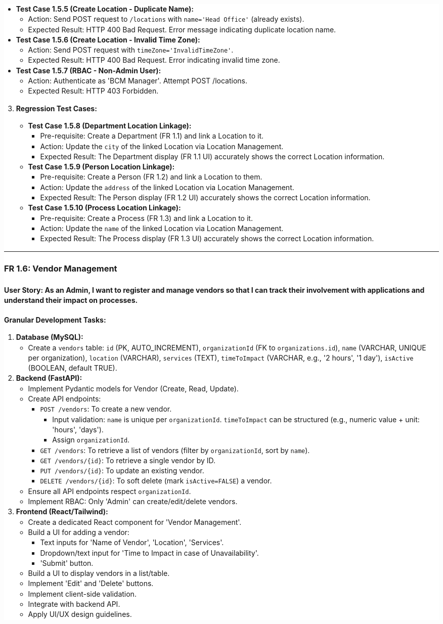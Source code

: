    * **Test Case 1.5.5 (Create Location \- Duplicate Name):**  
     * Action: Send POST request to `/locations` with `name='Head Office'` (already exists).  
     * Expected Result: HTTP 400 Bad Request. Error message indicating duplicate location name.  
   * **Test Case 1.5.6 (Create Location \- Invalid Time Zone):**  
     * Action: Send POST request with `timeZone='InvalidTimeZone'`.  
     * Expected Result: HTTP 400 Bad Request. Error indicating invalid time zone.  
   * **Test Case 1.5.7 (RBAC \- Non-Admin User):**  
     * Action: Authenticate as 'BCM Manager'. Attempt POST /locations.  
     * Expected Result: HTTP 403 Forbidden.  
3. **Regression Test Cases:**

   * **Test Case 1.5.8 (Department Location Linkage):**  
     * Pre-requisite: Create a Department (FR 1.1) and link a Location to it.  
     * Action: Update the `city` of the linked Location via Location Management.  
     * Expected Result: The Department display (FR 1.1 UI) accurately shows the correct Location information.  
   * **Test Case 1.5.9 (Person Location Linkage):**  
     * Pre-requisite: Create a Person (FR 1.2) and link a Location to them.  
     * Action: Update the `address` of the linked Location via Location Management.  
     * Expected Result: The Person display (FR 1.2 UI) accurately shows the correct Location information.  
   * **Test Case 1.5.10 (Process Location Linkage):**  
     * Pre-requisite: Create a Process (FR 1.3) and link a Location to it.  
     * Action: Update the `name` of the linked Location via Location Management.  
     * Expected Result: The Process display (FR 1.3 UI) accurately shows the correct Location information.

---

### **FR 1.6: Vendor Management**

#### **User Story: As an Admin, I want to register and manage vendors so that I can track their involvement with applications and understand their impact on processes.**

**Granular Development Tasks:**

1. **Database (MySQL):**  
   * Create a `vendors` table: `id` (PK, AUTO\_INCREMENT), `organizationId` (FK to `organizations.id`), `name` (VARCHAR, UNIQUE per organization), `location` (VARCHAR), `services` (TEXT), `timeToImpact` (VARCHAR, e.g., '2 hours', '1 day'), `isActive` (BOOLEAN, default TRUE).  
2. **Backend (FastAPI):**  
   * Implement Pydantic models for Vendor (Create, Read, Update).  
   * Create API endpoints:  
     * `POST /vendors`: To create a new vendor.  
       * Input validation: `name` is unique per `organizationId`. `timeToImpact` can be structured (e.g., numeric value \+ unit: 'hours', 'days').  
       * Assign `organizationId`.  
     * `GET /vendors`: To retrieve a list of vendors (filter by `organizationId`, sort by `name`).  
     * `GET /vendors/{id}`: To retrieve a single vendor by ID.  
     * `PUT /vendors/{id}`: To update an existing vendor.  
     * `DELETE /vendors/{id}`: To soft delete (mark `isActive=FALSE`) a vendor.  
   * Ensure all API endpoints respect `organizationId`.  
   * Implement RBAC: Only 'Admin' can create/edit/delete vendors.  
3. **Frontend (React/Tailwind):**  
   * Create a dedicated React component for 'Vendor Management'.  
   * Build a UI for adding a vendor:  
     * Text inputs for 'Name of Vendor', 'Location', 'Services'.  
     * Dropdown/text input for 'Time to Impact in case of Unavailability'.  
     * 'Submit' button.  
   * Build a UI to display vendors in a list/table.  
   * Implement 'Edit' and 'Delete' buttons.  
   * Implement client-side validation.  
   * Integrate with backend API.  
   * Apply UI/UX design guidelines.